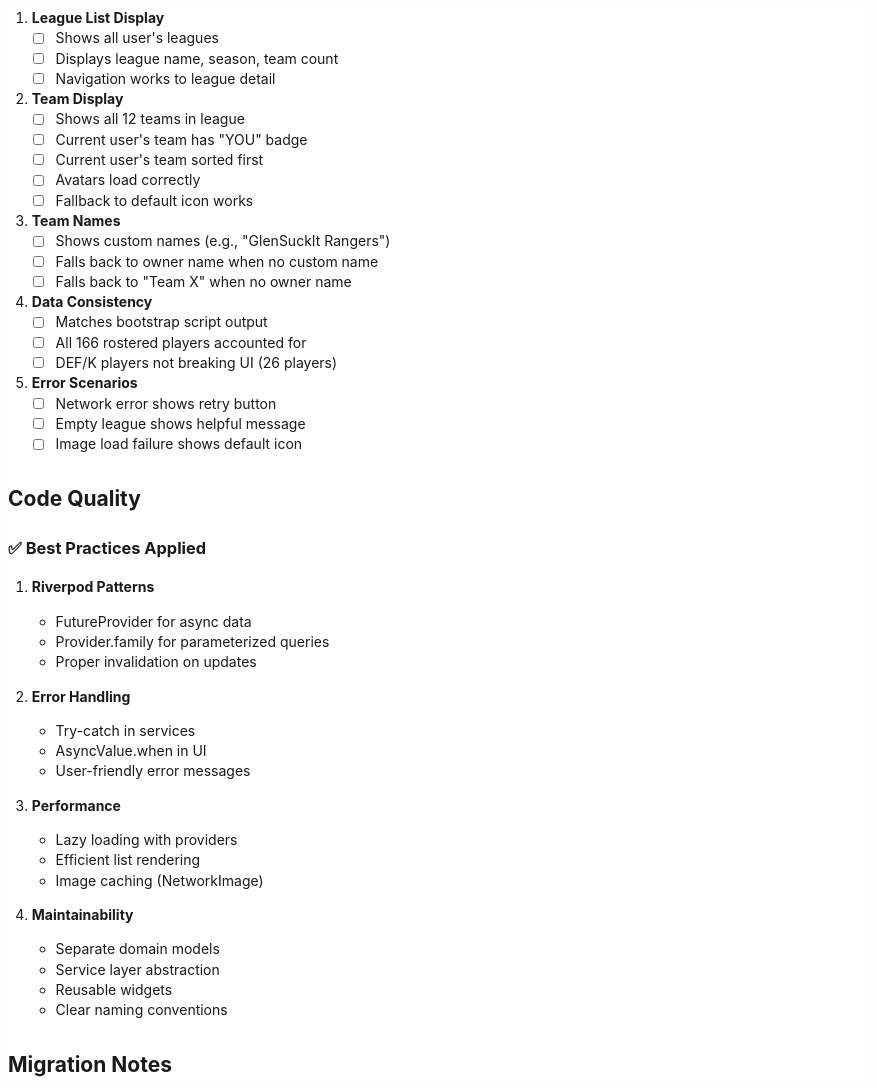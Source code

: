 1. **League List Display**
   - [ ] Shows all user's leagues
   - [ ] Displays league name, season, team count
   - [ ] Navigation works to league detail

2. **Team Display**
   - [ ] Shows all 12 teams in league
   - [ ] Current user's team has "YOU" badge
   - [ ] Current user's team sorted first
   - [ ] Avatars load correctly
   - [ ] Fallback to default icon works

3. **Team Names**
   - [ ] Shows custom names (e.g., "GlenSuckIt Rangers")
   - [ ] Falls back to owner name when no custom name
   - [ ] Falls back to "Team X" when no owner name

4. **Data Consistency**
   - [ ] Matches bootstrap script output
   - [ ] All 166 rostered players accounted for
   - [ ] DEF/K players not breaking UI (26 players)

5. **Error Scenarios**
   - [ ] Network error shows retry button
   - [ ] Empty league shows helpful message
   - [ ] Image load failure shows default icon

## Code Quality

### ✅ Best Practices Applied

1. **Riverpod Patterns**
   - FutureProvider for async data
   - Provider.family for parameterized queries
   - Proper invalidation on updates

2. **Error Handling**
   - Try-catch in services
   - AsyncValue.when in UI
   - User-friendly error messages

3. **Performance**
   - Lazy loading with providers
   - Efficient list rendering
   - Image caching (NetworkImage)

4. **Maintainability**
   - Separate domain models
   - Service layer abstraction
   - Reusable widgets
   - Clear naming conventions

## Migration Notes
